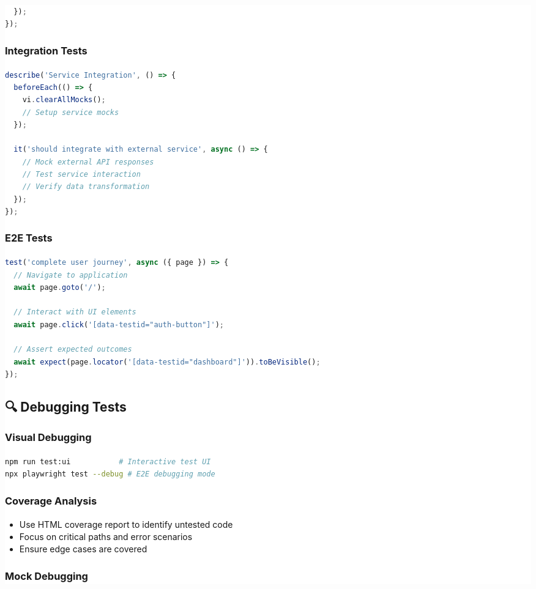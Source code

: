 ```typescript
  });
});
```

### Integration Tests

```typescript
describe('Service Integration', () => {
  beforeEach(() => {
    vi.clearAllMocks();
    // Setup service mocks
  });

  it('should integrate with external service', async () => {
    // Mock external API responses
    // Test service interaction
    // Verify data transformation
  });
});
```

### E2E Tests

```typescript
test('complete user journey', async ({ page }) => {
  // Navigate to application
  await page.goto('/');

  // Interact with UI elements
  await page.click('[data-testid="auth-button"]');

  // Assert expected outcomes
  await expect(page.locator('[data-testid="dashboard"]')).toBeVisible();
});
```

## 🔍 Debugging Tests

### Visual Debugging

```bash
npm run test:ui           # Interactive test UI
npx playwright test --debug # E2E debugging mode
```

### Coverage Analysis

- Use HTML coverage report to identify untested code
- Focus on critical paths and error scenarios
- Ensure edge cases are covered

### Mock Debugging

